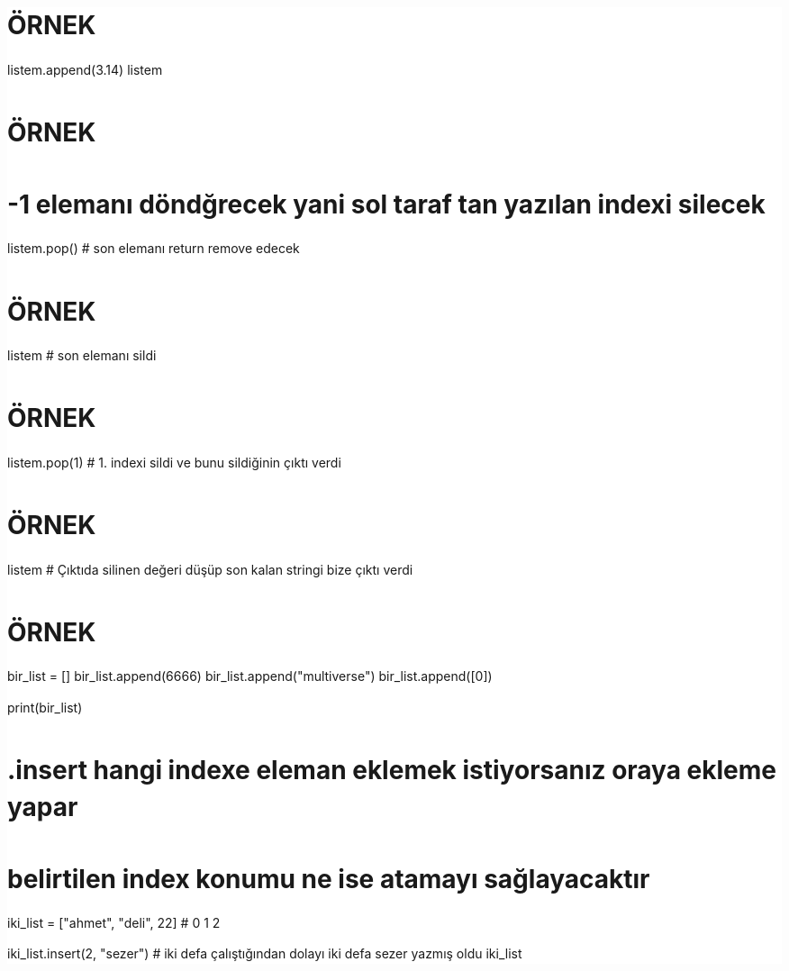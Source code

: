 # ÖRNEK
listem.append(3.14)
listem

# ÖRNEK
# -1 elemanı döndğrecek yani sol taraf tan yazılan indexi silecek
listem.pop() # son elemanı return remove edecek

# ÖRNEK
listem # son elemanı sildi

# ÖRNEK
listem.pop(1) # 1. indexi sildi ve bunu sildiğinin çıktı verdi

# ÖRNEK
listem # Çıktıda silinen değeri düşüp son kalan stringi bize çıktı verdi

# ÖRNEK
bir_list = []
bir_list.append(6666)
bir_list.append("multiverse")
bir_list.append([0])

print(bir_list)

# .insert hangi indexe eleman eklemek istiyorsanız oraya ekleme yapar
# belirtilen index konumu ne ise atamayı sağlayacaktır

iki_list = ["ahmet", "deli", 22]
          #    0       1     2   

iki_list.insert(2, "sezer") # iki defa çalıştığından dolayı iki defa sezer yazmış oldu
iki_list



